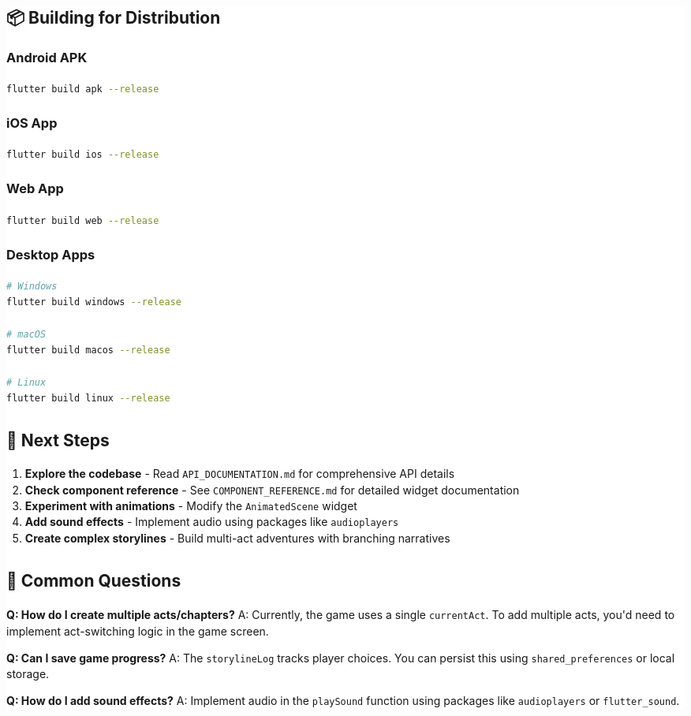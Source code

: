 ## 📦 Building for Distribution

### Android APK

```bash
flutter build apk --release
```

### iOS App

```bash
flutter build ios --release
```

### Web App

```bash
flutter build web --release
```

### Desktop Apps

```bash
# Windows
flutter build windows --release

# macOS  
flutter build macos --release

# Linux
flutter build linux --release
```

## 🎯 Next Steps

1. **Explore the codebase** - Read `API_DOCUMENTATION.md` for comprehensive API details
2. **Check component reference** - See `COMPONENT_REFERENCE.md` for detailed widget documentation
3. **Experiment with animations** - Modify the `AnimatedScene` widget
4. **Add sound effects** - Implement audio using packages like `audioplayers`
5. **Create complex storylines** - Build multi-act adventures with branching narratives

## 🤔 Common Questions

**Q: How do I create multiple acts/chapters?**
A: Currently, the game uses a single `currentAct`. To add multiple acts, you'd need to implement act-switching logic in the game screen.

**Q: Can I save game progress?**
A: The `storylineLog` tracks player choices. You can persist this using `shared_preferences` or local storage.

**Q: How do I add sound effects?**
A: Implement audio in the `playSound` function using packages like `audioplayers` or `flutter_sound`.
